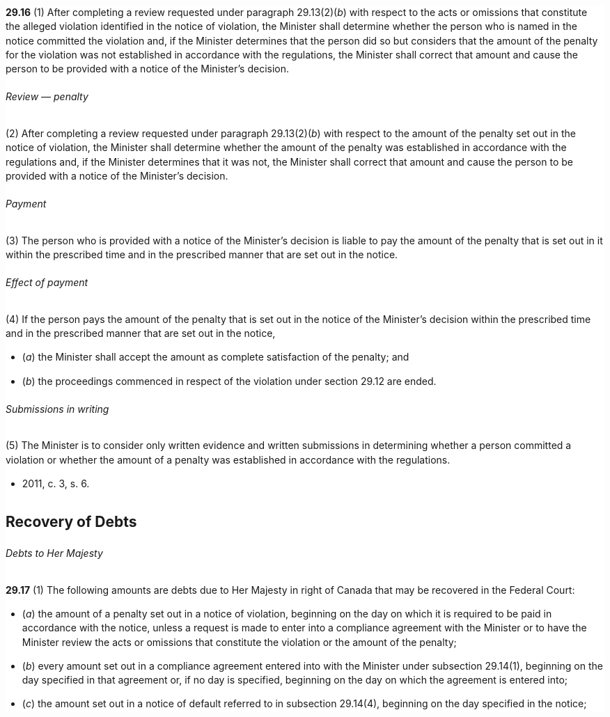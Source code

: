 **29.16** (1) After completing a review requested under paragraph 29.13(2)(_b_) with respect to the acts or omissions that constitute the alleged violation identified in the notice of violation, the Minister shall determine whether the person who is named in the notice committed the violation and, if the Minister determines that the person did so but considers that the amount of the penalty for the violation was not established in accordance with the regulations, the Minister shall correct that amount and cause the person to be provided with a notice of the Minister’s decision.

###### Review — penalty

(2) After completing a review requested under paragraph 29.13(2)(_b_) with respect to the amount of the penalty set out in the notice of violation, the Minister shall determine whether the amount of the penalty was established in accordance with the regulations and, if the Minister determines that it was not, the Minister shall correct that amount and cause the person to be provided with a notice of the Minister’s decision.

###### Payment

(3) The person who is provided with a notice of the Minister’s decision is liable to pay the amount of the penalty that is set out in it within the prescribed time and in the prescribed manner that are set out in the notice.

###### Effect of payment

(4) If the person pays the amount of the penalty that is set out in the notice of the Minister’s decision within the prescribed time and in the prescribed manner that are set out in the notice,

  * (_a_) the Minister shall accept the amount as complete satisfaction of the penalty; and

  * (_b_) the proceedings commenced in respect of the violation under section 29.12 are ended.

###### Submissions in writing

(5) The Minister is to consider only written evidence and written submissions in determining whether a person committed a violation or whether the amount of a penalty was established in accordance with the regulations.

  * 2011, c. 3, s. 6.

## Recovery of Debts

###### Debts to Her Majesty

**29.17** (1) The following amounts are debts due to Her Majesty in right of Canada that may be recovered in the Federal Court:

  * (_a_) the amount of a penalty set out in a notice of violation, beginning on the day on which it is required to be paid in accordance with the notice, unless a request is made to enter into a compliance agreement with the Minister or to have the Minister review the acts or omissions that constitute the violation or the amount of the penalty;

  * (_b_) every amount set out in a compliance agreement entered into with the Minister under subsection 29.14(1), beginning on the day specified in that agreement or, if no day is specified, beginning on the day on which the agreement is entered into;

  * (_c_) the amount set out in a notice of default referred to in subsection 29.14(4), beginning on the day specified in the notice;
